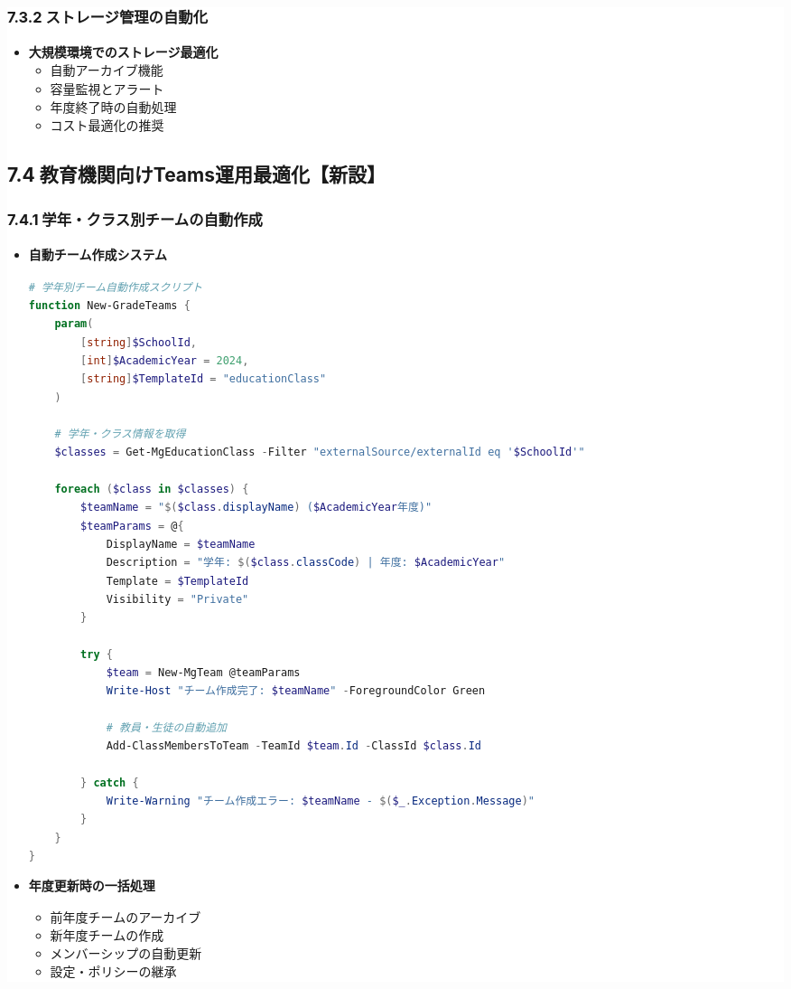 ### 7.3.2 ストレージ管理の自動化
- **大規模環境でのストレージ最適化**
  - 自動アーカイブ機能
  - 容量監視とアラート
  - 年度終了時の自動処理
  - コスト最適化の推奨

## 7.4 教育機関向けTeams運用最適化【新設】

### 7.4.1 学年・クラス別チームの自動作成
- **自動チーム作成システム**
  ```powershell
  # 学年別チーム自動作成スクリプト
  function New-GradeTeams {
      param(
          [string]$SchoolId,
          [int]$AcademicYear = 2024,
          [string]$TemplateId = "educationClass"
      )
      
      # 学年・クラス情報を取得
      $classes = Get-MgEducationClass -Filter "externalSource/externalId eq '$SchoolId'"
      
      foreach ($class in $classes) {
          $teamName = "$($class.displayName) ($AcademicYear年度)"
          $teamParams = @{
              DisplayName = $teamName
              Description = "学年: $($class.classCode) | 年度: $AcademicYear"
              Template = $TemplateId
              Visibility = "Private"
          }
          
          try {
              $team = New-MgTeam @teamParams
              Write-Host "チーム作成完了: $teamName" -ForegroundColor Green
              
              # 教員・生徒の自動追加
              Add-ClassMembersToTeam -TeamId $team.Id -ClassId $class.Id
              
          } catch {
              Write-Warning "チーム作成エラー: $teamName - $($_.Exception.Message)"
          }
      }
  }
  ```

- **年度更新時の一括処理**
  - 前年度チームのアーカイブ
  - 新年度チームの作成
  - メンバーシップの自動更新
  - 設定・ポリシーの継承
